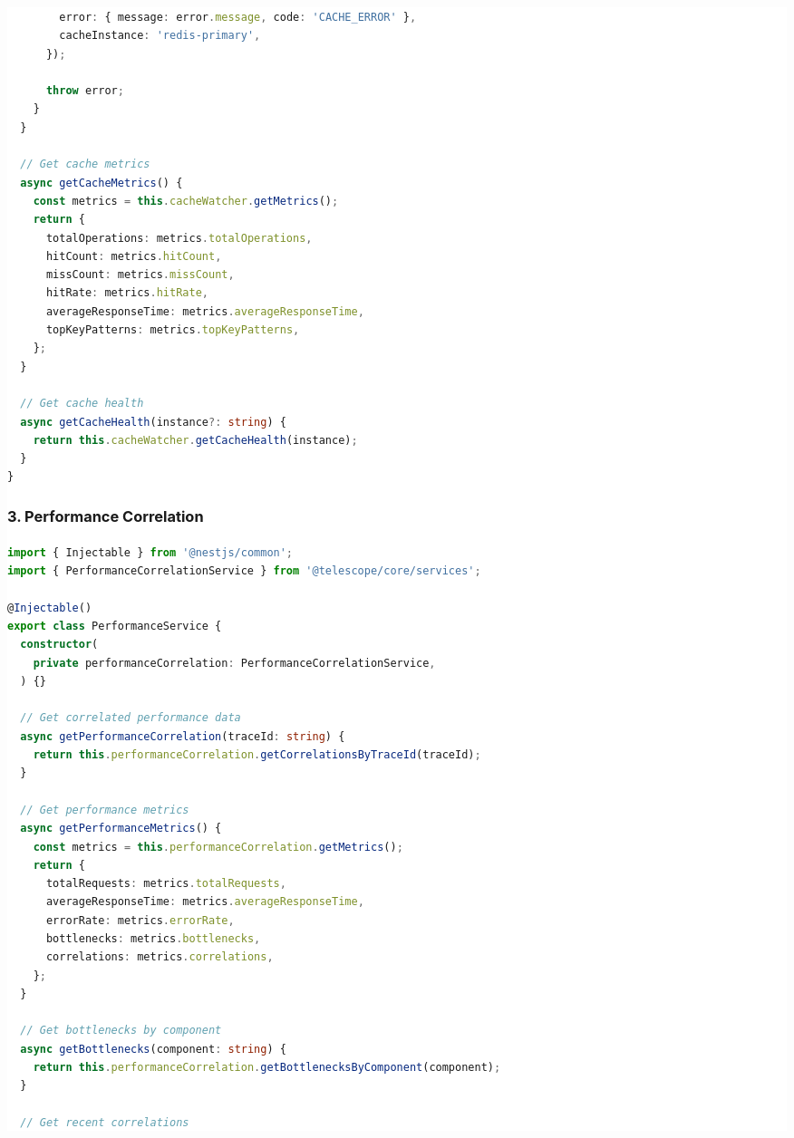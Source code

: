 ```typescript
        error: { message: error.message, code: 'CACHE_ERROR' },
        cacheInstance: 'redis-primary',
      });
      
      throw error;
    }
  }

  // Get cache metrics
  async getCacheMetrics() {
    const metrics = this.cacheWatcher.getMetrics();
    return {
      totalOperations: metrics.totalOperations,
      hitCount: metrics.hitCount,
      missCount: metrics.missCount,
      hitRate: metrics.hitRate,
      averageResponseTime: metrics.averageResponseTime,
      topKeyPatterns: metrics.topKeyPatterns,
    };
  }

  // Get cache health
  async getCacheHealth(instance?: string) {
    return this.cacheWatcher.getCacheHealth(instance);
  }
}
```

### 3. Performance Correlation

```typescript
import { Injectable } from '@nestjs/common';
import { PerformanceCorrelationService } from '@telescope/core/services';

@Injectable()
export class PerformanceService {
  constructor(
    private performanceCorrelation: PerformanceCorrelationService,
  ) {}

  // Get correlated performance data
  async getPerformanceCorrelation(traceId: string) {
    return this.performanceCorrelation.getCorrelationsByTraceId(traceId);
  }

  // Get performance metrics
  async getPerformanceMetrics() {
    const metrics = this.performanceCorrelation.getMetrics();
    return {
      totalRequests: metrics.totalRequests,
      averageResponseTime: metrics.averageResponseTime,
      errorRate: metrics.errorRate,
      bottlenecks: metrics.bottlenecks,
      correlations: metrics.correlations,
    };
  }

  // Get bottlenecks by component
  async getBottlenecks(component: string) {
    return this.performanceCorrelation.getBottlenecksByComponent(component);
  }

  // Get recent correlations
```